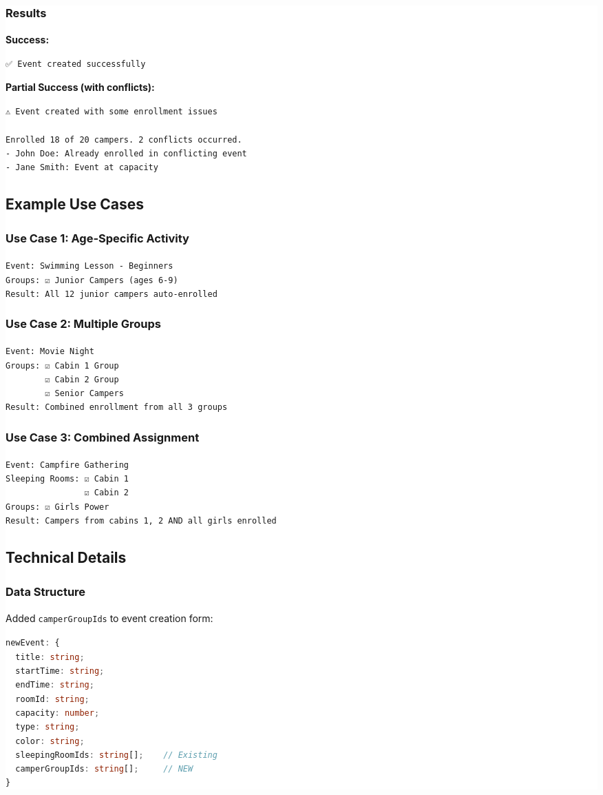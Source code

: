 ### Results

**Success:**
```
✅ Event created successfully
```

**Partial Success (with conflicts):**
```
⚠️ Event created with some enrollment issues

Enrolled 18 of 20 campers. 2 conflicts occurred.
- John Doe: Already enrolled in conflicting event
- Jane Smith: Event at capacity
```

## Example Use Cases

### Use Case 1: Age-Specific Activity
```
Event: Swimming Lesson - Beginners
Groups: ☑ Junior Campers (ages 6-9)
Result: All 12 junior campers auto-enrolled
```

### Use Case 2: Multiple Groups
```
Event: Movie Night
Groups: ☑ Cabin 1 Group
        ☑ Cabin 2 Group
        ☑ Senior Campers
Result: Combined enrollment from all 3 groups
```

### Use Case 3: Combined Assignment
```
Event: Campfire Gathering
Sleeping Rooms: ☑ Cabin 1
                ☑ Cabin 2
Groups: ☑ Girls Power
Result: Campers from cabins 1, 2 AND all girls enrolled
```

## Technical Details

### Data Structure

Added `camperGroupIds` to event creation form:
```ts
newEvent: {
  title: string;
  startTime: string;
  endTime: string;
  roomId: string;
  capacity: number;
  type: string;
  color: string;
  sleepingRoomIds: string[];    // Existing
  camperGroupIds: string[];     // NEW
}
```
